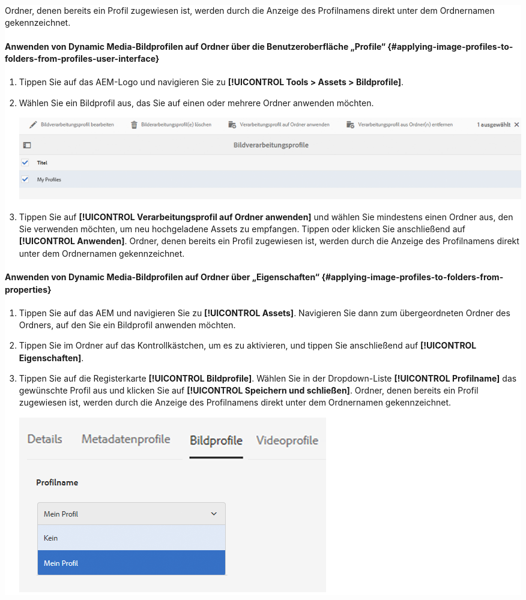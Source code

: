 Ordner, denen bereits ein Profil zugewiesen ist, werden durch die Anzeige des Profilnamens direkt unter dem Ordnernamen gekennzeichnet.

#### Anwenden von Dynamic Media-Bildprofilen auf Ordner über die Benutzeroberfläche „Profile“  {#applying-image-profiles-to-folders-from-profiles-user-interface}

1. Tippen Sie auf das AEM-Logo und navigieren Sie zu **[!UICONTROL Tools > Assets > Bildprofile]**.
1. Wählen Sie ein Bildprofil aus, das Sie auf einen oder mehrere Ordner anwenden möchten.

   ![chlimage_1-255](assets/chlimage_1-255.png)

1. Tippen Sie auf **[!UICONTROL Verarbeitungsprofil auf Ordner anwenden]** und wählen Sie mindestens einen Ordner aus, den Sie verwenden möchten, um neu hochgeladene Assets zu empfangen. Tippen oder klicken Sie anschließend auf **[!UICONTROL Anwenden]**. Ordner, denen bereits ein Profil zugewiesen ist, werden durch die Anzeige des Profilnamens direkt unter dem Ordnernamen gekennzeichnet.

#### Anwenden von Dynamic Media-Bildprofilen auf Ordner über „Eigenschaften“  {#applying-image-profiles-to-folders-from-properties}

1. Tippen Sie auf das AEM und navigieren Sie zu **[!UICONTROL Assets]**. Navigieren Sie dann zum übergeordneten Ordner des Ordners, auf den Sie ein Bildprofil anwenden möchten.
1. Tippen Sie im Ordner auf das Kontrollkästchen, um es zu aktivieren, und tippen Sie anschließend auf **[!UICONTROL Eigenschaften]**.
1. Tippen Sie auf die Registerkarte **[!UICONTROL Bildprofile]**. Wählen Sie in der Dropdown-Liste **[!UICONTROL Profilname]** das gewünschte Profil aus und klicken Sie auf **[!UICONTROL Speichern und schließen]**. Ordner, denen bereits ein Profil zugewiesen ist, werden durch die Anzeige des Profilnamens direkt unter dem Ordnernamen gekennzeichnet.

   ![chlimage_1-256](assets/chlimage_1-256.png)
